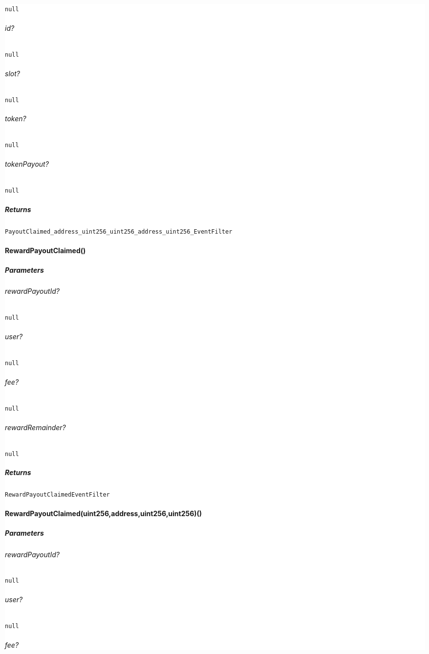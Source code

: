 `null`

###### id?

`null`

###### slot?

`null`

###### token?

`null`

###### tokenPayout?

`null`

##### Returns

`PayoutClaimed_address_uint256_uint256_address_uint256_EventFilter`

#### RewardPayoutClaimed()

##### Parameters

###### rewardPayoutId?

`null`

###### user?

`null`

###### fee?

`null`

###### rewardRemainder?

`null`

##### Returns

`RewardPayoutClaimedEventFilter`

#### RewardPayoutClaimed(uint256,address,uint256,uint256)()

##### Parameters

###### rewardPayoutId?

`null`

###### user?

`null`

###### fee?
